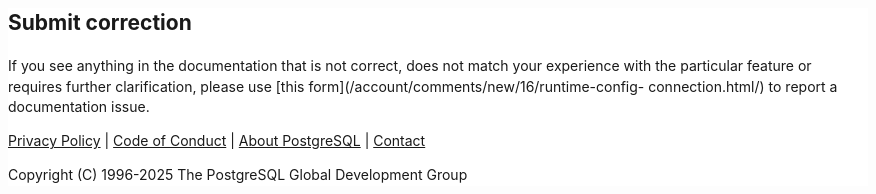 ## Submit correction

If you see anything in the documentation that is not correct, does not match
your experience with the particular feature or requires further clarification,
please use [this form](/account/comments/new/16/runtime-config-
connection.html/) to report a documentation issue.

[Privacy Policy](/about/privacypolicy) | [Code of Conduct](/about/policies/coc/) | [About PostgreSQL](/about/) | [Contact](/about/contact/)  

Copyright (C) 1996-2025 The PostgreSQL Global Development Group

